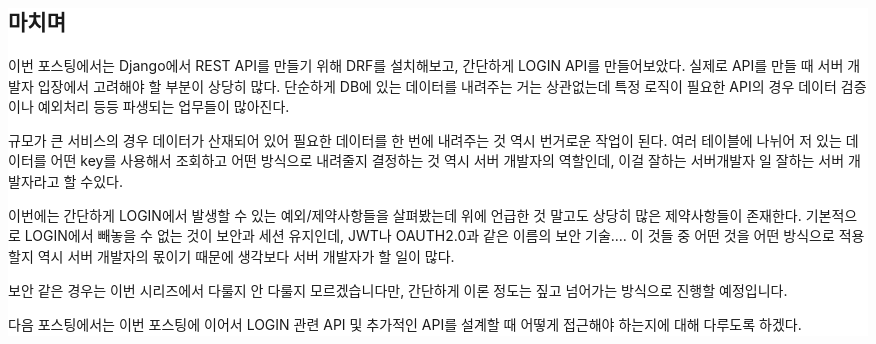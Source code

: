  

## 마치며

 

이번 포스팅에서는 Django에서 REST API를 만들기 위해 DRF를 설치해보고, 간단하게 LOGIN API를 만들어보았다. 실제로 API를 만들 때 서버 개발자 입장에서 고려해야 할 부분이 상당히 많다. 단순하게 DB에 있는 데이터를 내려주는 거는 상관없는데 특정 로직이 필요한 API의 경우 데이터 검증이나 예외처리 등등 파생되는 업무들이 많아진다. 

 규모가 큰 서비스의 경우 데이터가 산재되어 있어 필요한 데이터를 한 번에 내려주는 것 역시 번거로운 작업이 된다. 여러 테이블에 나뉘어 저 있는 데이터를 어떤 key를 사용해서 조회하고 어떤 방식으로 내려줄지 결정하는 것 역시 서버 개발자의 역할인데, 이걸 잘하는 서버개발자 일 잘하는 서버 개발자라고 할 수있다. 

이번에는 간단하게 LOGIN에서 발생할 수 있는 예외/제약사항들을 살펴봤는데 위에 언급한 것 말고도 상당히 많은 제약사항들이 존재한다. 기본적으로 LOGIN에서 빼놓을 수 없는 것이 보안과 세션 유지인데, JWT나 OAUTH2.0과 같은 이름의 보안 기술.... 이 것들 중 어떤 것을 어떤 방식으로 적용할지 역시 서버 개발자의 몫이기 때문에 생각보다 서버 개발자가 할 일이 많다.  

보안 같은 경우는 이번 시리즈에서 다룰지 안 다룰지 모르겠습니다만, 간단하게 이론 정도는 짚고 넘어가는 방식으로 진행할 예정입니다.  

다음 포스팅에서는 이번 포스팅에 이어서 LOGIN 관련 API 및 추가적인 API를 설계할 때 어떻게 접근해야 하는지에 대해 다루도록 하겠다.

 